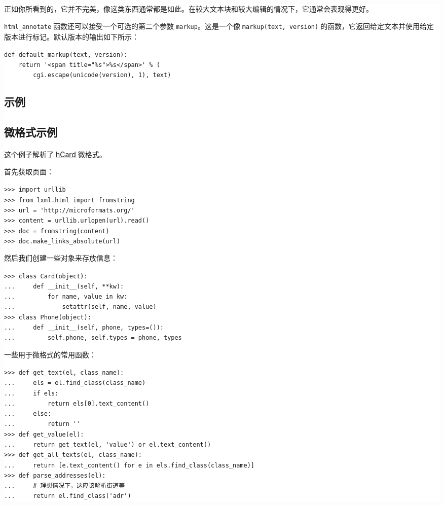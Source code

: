 正如你所看到的，它并不完美，像这类东西通常都是如此。在较大文本块和较大编辑的情况下，它通常会表现得更好。

`html_annotate` 函数还可以接受一个可选的第二个参数 `markup`。这是一个像 `markup(text, version)` 的函数，它返回给定文本并使用给定版本进行标记。默认版本的输出如下所示：

```
def default_markup(text, version):
    return '<span title="%s">%s</span>' % (
        cgi.escape(unicode(version), 1), text)

```

## 示例

## 微格式示例

这个例子解析了 [hCard](http://microformats.org/wiki/hcard) 微格式。

首先获取页面：

```
>>> import urllib
>>> from lxml.html import fromstring
>>> url = 'http://microformats.org/'
>>> content = urllib.urlopen(url).read()
>>> doc = fromstring(content)
>>> doc.make_links_absolute(url)

```

然后我们创建一些对象来存放信息：

```
>>> class Card(object):
...     def __init__(self, **kw):
...         for name, value in kw:
...             setattr(self, name, value)
>>> class Phone(object):
...     def __init__(self, phone, types=()):
...         self.phone, self.types = phone, types

```

一些用于微格式的常用函数：

```
>>> def get_text(el, class_name):
...     els = el.find_class(class_name)
...     if els:
...         return els[0].text_content()
...     else:
...         return ''
>>> def get_value(el):
...     return get_text(el, 'value') or el.text_content()
>>> def get_all_texts(el, class_name):
...     return [e.text_content() for e in els.find_class(class_name)]
>>> def parse_addresses(el):
...     # 理想情况下，这应该解析街道等
...     return el.find_class('adr')

```
